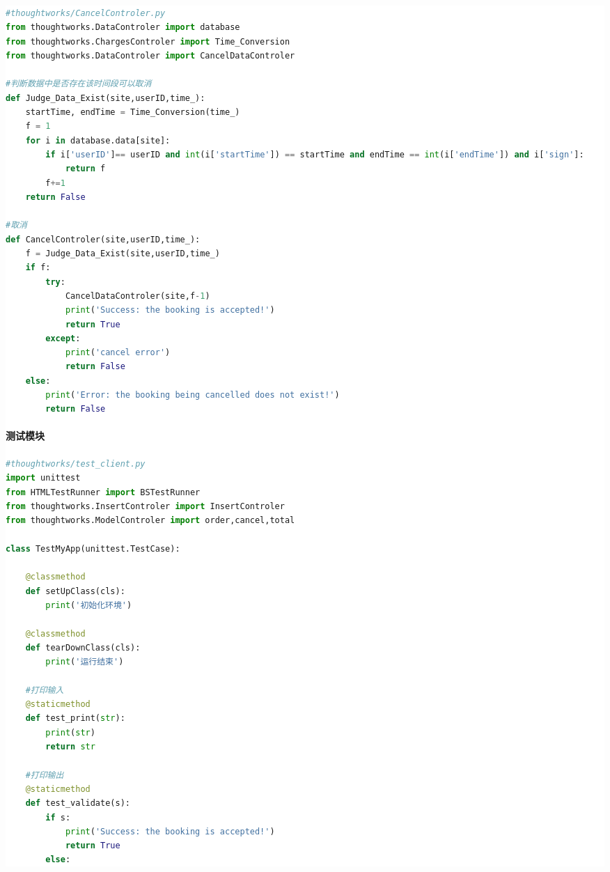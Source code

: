 ```python
#thoughtworks/CancelControler.py
from thoughtworks.DataControler import database
from thoughtworks.ChargesControler import Time_Conversion
from thoughtworks.DataControler import CancelDataControler

#判断数据中是否存在该时间段可以取消
def Judge_Data_Exist(site,userID,time_):
    startTime, endTime = Time_Conversion(time_)
    f = 1
    for i in database.data[site]:
        if i['userID']== userID and int(i['startTime']) == startTime and endTime == int(i['endTime']) and i['sign']:
            return f
        f+=1
    return False

#取消
def CancelControler(site,userID,time_):
    f = Judge_Data_Exist(site,userID,time_)
    if f:
        try:
            CancelDataControler(site,f-1)
            print('Success: the booking is accepted!')
            return True
        except:
            print('cancel error')
            return False
    else:
        print('Error: the booking being cancelled does not exist!')
        return False
```

#### 测试模块

```python
#thoughtworks/test_client.py
import unittest
from HTMLTestRunner import BSTestRunner
from thoughtworks.InsertControler import InsertControler
from thoughtworks.ModelControler import order,cancel,total

class TestMyApp(unittest.TestCase):

    @classmethod
    def setUpClass(cls):
        print('初始化环境')

    @classmethod
    def tearDownClass(cls):
        print('运行结束')
	
    #打印输入
    @staticmethod
    def test_print(str):
        print(str)
        return str
	
    #打印输出
    @staticmethod
    def test_validate(s):
        if s:
            print('Success: the booking is accepted!')
            return True
        else:
```